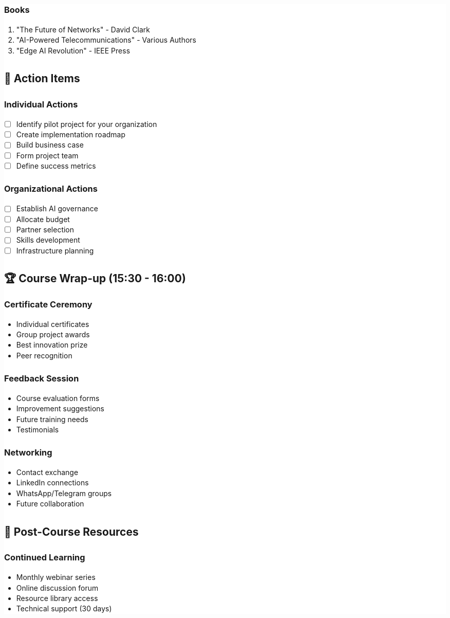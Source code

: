 ### Books
1. "The Future of Networks" - David Clark
2. "AI-Powered Telecommunications" - Various Authors
3. "Edge AI Revolution" - IEEE Press

## 🎯 Action Items

### Individual Actions
- [ ] Identify pilot project for your organization
- [ ] Create implementation roadmap
- [ ] Build business case
- [ ] Form project team
- [ ] Define success metrics

### Organizational Actions
- [ ] Establish AI governance
- [ ] Allocate budget
- [ ] Partner selection
- [ ] Skills development
- [ ] Infrastructure planning

## 🏆 Course Wrap-up (15:30 - 16:00)

### Certificate Ceremony
- Individual certificates
- Group project awards
- Best innovation prize
- Peer recognition

### Feedback Session
- Course evaluation forms
- Improvement suggestions
- Future training needs
- Testimonials

### Networking
- Contact exchange
- LinkedIn connections
- WhatsApp/Telegram groups
- Future collaboration

## 🔗 Post-Course Resources

### Continued Learning
- Monthly webinar series
- Online discussion forum
- Resource library access
- Technical support (30 days)
